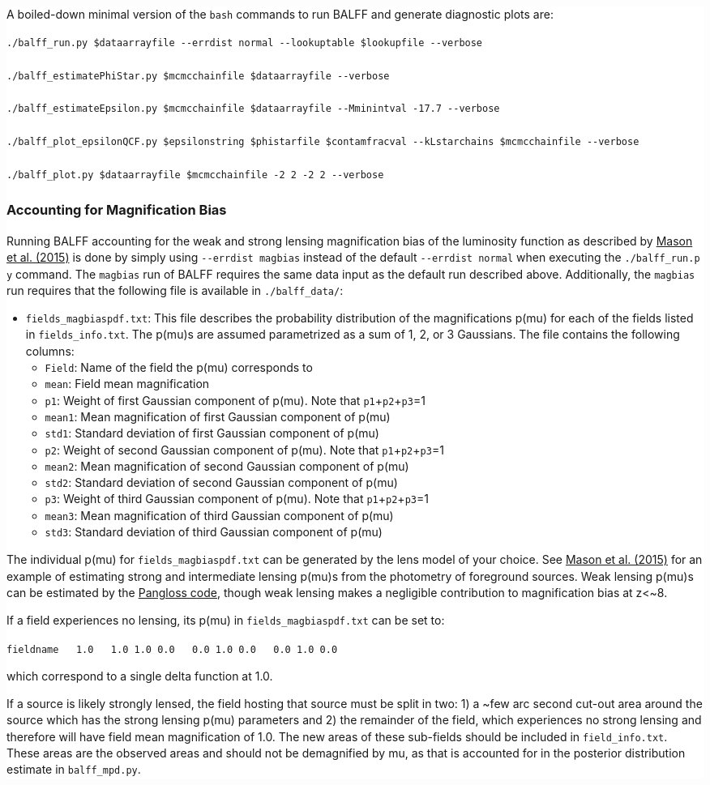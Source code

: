 A boiled-down minimal version of the `bash` commands to run BALFF and generate diagnostic plots are:

```
./balff_run.py $dataarrayfile --errdist normal --lookuptable $lookupfile --verbose

./balff_estimatePhiStar.py $mcmcchainfile $dataarrayfile --verbose

./balff_estimateEpsilon.py $mcmcchainfile $dataarrayfile --Mminintval -17.7 --verbose

./balff_plot_epsilonQCF.py $epsilonstring $phistarfile $contamfracval --kLstarchains $mcmcchainfile --verbose

./balff_plot.py $dataarrayfile $mcmcchainfile -2 2 -2 2 --verbose
```

### Accounting for Magnification Bias

Running BALFF accounting for the weak and strong lensing magnification bias of the luminosity function as described by [Mason et al. (2015)](http://adsabs.harvard.edu/abs/2015ApJ...805...79M) is done by simply using `--errdist magbias` instead of the default `--errdist normal` when executing the `./balff_run.py` command.
The `magbias` run of BALFF requires the same data input as the default run described above. Additionally, the `magbias` run requires that the following file is available in `./balff_data/`:

- `fields_magbiaspdf.txt`: This file describes the probability distribution of the magnifications p(mu) for each of the fields listed in `fields_info.txt`. The p(mu)s are assumed parametrized as a sum of 1, 2, or 3 Gaussians. The file contains the following columns:
  - `Field`: Name of the field the p(mu) corresponds to
  - `mean`: Field mean magnification
  - `p1`: Weight of first Gaussian component of p(mu). Note that `p1`+`p2`+`p3`=1
  - `mean1`: Mean magnification of first Gaussian component of p(mu)
  - `std1`: Standard deviation of first Gaussian component of p(mu)
  - `p2`: Weight of second Gaussian component of p(mu). Note that `p1`+`p2`+`p3`=1
  - `mean2`: Mean magnification of second Gaussian component of p(mu)
  - `std2`: Standard deviation of second Gaussian component of p(mu)
  - `p3`: Weight of third Gaussian component of p(mu). Note that `p1`+`p2`+`p3`=1
  - `mean3`: Mean magnification of third Gaussian component of p(mu)
  - `std3`: Standard deviation of third Gaussian component of p(mu)

The individual p(mu) for `fields_magbiaspdf.txt` can be generated by the lens model of your choice. See [Mason et al. (2015)](http://adsabs.harvard.edu/abs/2015ApJ...805...79M) for an example of estimating strong and intermediate lensing p(mu)s from the photometry of foreground sources. Weak lensing p(mu)s can be estimated by the [Pangloss code](https://github.com/drphilmarshall/Pangloss), though weak lensing makes a negligible contribution to magnification bias at z<~8.

If a field experiences no lensing, its p(mu) in `fields_magbiaspdf.txt` can be set to:

```
fieldname   1.0   1.0 1.0 0.0   0.0 1.0 0.0   0.0 1.0 0.0
```
which correspond to a single delta function at 1.0.

If a source is likely strongly lensed, the field hosting that source must be split in two: 1) a ~few arc second cut-out area around the source which has the strong lensing p(mu) parameters and 2) the remainder of the field, which experiences no strong lensing and therefore will have field mean magnification of 1.0. The new areas of these sub-fields should be included in `field_info.txt`. These areas are the observed areas and should not be demagnified by mu, as that is accounted for in the posterior distribution estimate in `balff_mpd.py`.
